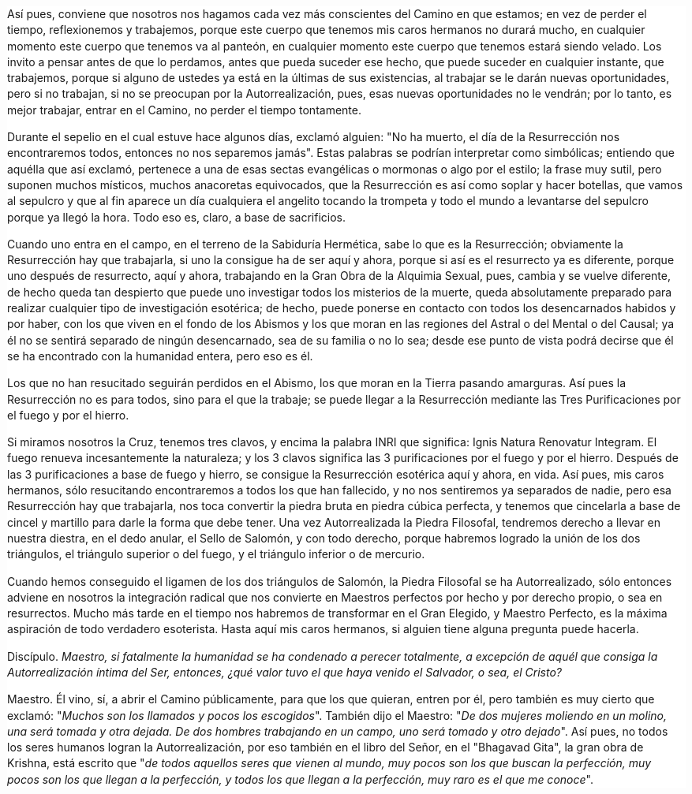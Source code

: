 Así pues, conviene que nosotros nos hagamos cada vez más conscientes del Camino en que estamos; en vez de perder el tiempo, reflexionemos y trabajemos, porque este cuerpo que tenemos mis caros hermanos no durará mucho, en cualquier momento este cuerpo que tenemos va al panteón, en cualquier momento este cuerpo que tenemos estará siendo velado. Los invito a pensar antes de que lo perdamos, antes que pueda suceder ese hecho, que puede suceder en cualquier instante, que trabajemos, porque si alguno de ustedes ya está en la últimas de sus existencias, al trabajar se le darán nuevas oportunidades, pero si no trabajan, si no se preocupan por la Autorrealización, pues, esas nuevas oportunidades no le vendrán; por lo tanto, es mejor trabajar, entrar en el Camino, no perder el tiempo tontamente.

Durante el sepelio en el cual estuve hace algunos días, exclamó alguien: "No ha muerto, el día de la Resurrección nos encontraremos todos, entonces no nos separemos jamás". Estas palabras se podrían interpretar como simbólicas; entiendo que aquélla que así exclamó, pertenece a una de esas sectas evangélicas o mormonas o algo por el estilo; la frase muy sutil, pero suponen muchos místicos, muchos anacoretas equivocados, que la Resurrección es así como soplar y hacer botellas, que vamos al sepulcro y que al fin aparece un día cualquiera el angelito tocando la trompeta y todo el mundo a levantarse del sepulcro porque ya llegó la hora. Todo eso es, claro, a base de sacrificios.

Cuando uno entra en el campo, en el terreno de la Sabiduría Hermética, sabe lo que es la Resurrección; obviamente la Resurrección hay que trabajarla, si uno la consigue ha de ser aquí y ahora, porque si así es el resurrecto ya es diferente, porque uno después de resurrecto, aquí y ahora, trabajando en la Gran Obra de la Alquimia Sexual, pues, cambia y se vuelve diferente, de hecho queda tan despierto que puede uno investigar todos los misterios de la muerte, queda absolutamente preparado para realizar cualquier tipo de investigación esotérica; de hecho, puede ponerse en contacto con todos los desencarnados habidos y por haber, con los que viven en el fondo de los Abismos y los que moran en las regiones del Astral o del Mental o del Causal; ya él no se sentirá separado de ningún desencarnado, sea de su familia o no lo sea; desde ese punto de vista podrá decirse que él se ha encontrado con la humanidad entera, pero eso es él.

Los que no han resucitado seguirán perdidos en el Abismo, los que moran en la Tierra pasando amarguras. Así pues la Resurrección no es para todos, sino para el que la trabaje; se puede llegar a la Resurrección mediante las Tres Purificaciones por el fuego y por el hierro.

Si miramos nosotros la Cruz, tenemos tres clavos, y encima la palabra INRI que significa: Ignis Natura Renovatur Integram. El fuego renueva incesantemente la naturaleza; y los 3 clavos significa las 3 purificaciones por el fuego y por el hierro. Después de las 3 purificaciones a base de fuego y hierro, se consigue la Resurrección esotérica aquí y ahora, en vida. Así pues, mis caros hermanos, sólo resucitando encontraremos a todos los que han fallecido, y no nos sentiremos ya separados de nadie, pero esa Resurrección hay que trabajarla, nos toca convertir la piedra bruta en piedra cúbica perfecta, y tenemos que cincelarla a base de cincel y martillo para darle la forma que debe tener. Una vez Autorrealizada la Piedra Filosofal, tendremos derecho a llevar en nuestra diestra, en el dedo anular, el Sello de Salomón, y con todo derecho, porque habremos logrado la unión de los dos triángulos, el triángulo superior o del fuego, y el triángulo inferior o de mercurio.

Cuando hemos conseguido el ligamen de los dos triángulos de Salomón, la Piedra Filosofal se ha Autorrealizado, sólo entonces adviene en nosotros la integración radical que nos convierte en Maestros perfectos por hecho y por derecho propio, o sea en resurrectos. Mucho más tarde en el tiempo nos habremos de transformar en el Gran Elegido, y Maestro Perfecto, es la máxima aspiración de todo verdadero esoterista. Hasta aquí mis caros hermanos, si alguien tiene alguna pregunta puede hacerla.

Discípulo. *Maestro, si fatalmente la humanidad se ha condenado a perecer totalmente, a excepción de aquél que consiga la Autorrealización íntima del Ser, entonces, ¿qué valor tuvo el que haya venido el Salvador, o sea, el Cristo?*

Maestro. Él vino, sí, a abrir el Camino públicamente, para que los que quieran, entren por él, pero también es muy cierto que exclamó: "*Muchos son los llamados y pocos los escogidos*". También dijo el Maestro: "*De dos mujeres moliendo en un molino, una será tomada y otra dejada. De dos hombres trabajando en un campo, uno será tomado y otro dejado*". Así pues, no todos los seres humanos logran la Autorrealización, por eso también en el libro del Señor, en el "Bhagavad Gita", la gran obra de Krishna, está escrito que "*de todos aquellos seres que vienen al mundo, muy pocos son los que buscan la perfección, muy pocos son los que llegan a la perfección, y todos los que llegan a la perfección, muy raro es el que me conoce*".
